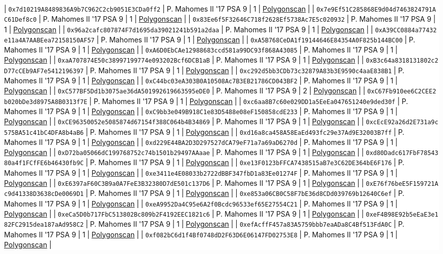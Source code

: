 | `0x7d10219A8489836A9b7C962C2cb9051E3CDa0ff2` | P. Mahomes II '17 PSA 9 | 1 | [Polygonscan](https://polygonscan.com/tx/0xb6cae9abeb70f1d70827989d4197636465e8b9790c6d3b3476f49fbcb89c08b5) |
| `0x7e9Ef51C285868E9d04d7463824791AC61Def8c0` | P. Mahomes II '17 PSA 9 | 1 | [Polygonscan](https://polygonscan.com/tx/0x51ddcd6156376c465593e2e5e11ad6fd2bdab9faaa1a47ab8ddbbee95ed8386f) |
| `0x83Ee6f5F32646C718f2628Ef5738Ac7E5c020932` | P. Mahomes II '17 PSA 9 | 1 | [Polygonscan](https://polygonscan.com/tx/0x7b387771fd2f6fb5cddc5a2fadd5f7d83e56f4909f24c611841c8711477c093d) |
| `0x96a2cafc807874F7d1695da39021241b591a2daa` | P. Mahomes II '17 PSA 9 | 1 | [Polygonscan](https://polygonscan.com/tx/0x3543701f561b294decbe76f0658318011fcbf3812cd53452a3b0d32d0191830c) |
| `0xA39CC0884a77432e11a4A7AABEea72158150AF57` | P. Mahomes II '17 PSA 9 | 1 | [Polygonscan](https://polygonscan.com/tx/0x0e1d0e797071900c9097c78cb5ad3d88c35ab848b4ec7065af73463eedee7256) |
| `0xA5B768CeDA1f19144646E84354A0F825b144BC00` | P. Mahomes II '17 PSA 9 | 1 | [Polygonscan](https://polygonscan.com/tx/0x92e0030dd28e3c0335fce27c98ace993af074e3774c6e0011183bbd2ff4f277e) |
| `0xA6D0EbCAe12988683ccd581a99DC93f868A43085` | P. Mahomes II '17 PSA 9 | 1 | [Polygonscan](https://polygonscan.com/tx/0x1824f2d53fe6720cd4296068d50372d4ce32495e1776cd0f6394ece60119202f) |
| `0xaA707874E50c38997199774e093202Bcf6DCB1aB` | P. Mahomes II '17 PSA 9 | 1 | [Polygonscan](https://polygonscan.com/tx/0x69dbaa657499ffdf301b2a851574955704393cad5228634c2c6d12ceb3a1367f) |
| `0xB3c64a8318131802c2D77cCEb9AF7e5412196397` | P. Mahomes II '17 PSA 9 | 1 | [Polygonscan](https://polygonscan.com/tx/0x398be922a3170f6edd234274de01422f4ff95c65c1c19119ca225476abacc1c3) |
| `0xc292d5bb3CDb73c32879A83b3E9590c4aaE838B1` | P. Mahomes II '17 PSA 9 | 1 | [Polygonscan](https://polygonscan.com/tx/0x6777f1a6050cc18008698fa4f97799107b140a65debbdeac9cc477103d6751b8) |
| `0xC44bc03eA303B0A10508Ac7B3EB21786CD043BF2` | P. Mahomes II '17 PSA 9 | 1 | [Polygonscan](https://polygonscan.com/tx/0x99798cf4fe56a8ab4dd6b59cd8e89f5cefe52dc9c2f72498dc509755c2d7b32d) |
| `0xC577BF5Dd1b3075ae36dA501992619663595eDE0` | P. Mahomes II '17 PSA 9 | 2 | [Polygonscan](https://polygonscan.com/tx/0x95e5567f2a4dbb3b1769d48f0d48f68c55e9a4f5357326ed7f4a577d4118e4df) |
| `0xC67Fb910ee6C2CEE2b020bDe3d8975A8B0313f7E` | P. Mahomes II '17 PSA 9 | 1 | [Polygonscan](https://polygonscan.com/tx/0xcab66098cc8b6ef8923bf47bea68a057a2fb0870d2fddfdc60aabdf6096322ff) |
| `0xc6aa8B7c60e029DD1a5EeEa047651240e9ded30f` | P. Mahomes II '17 PSA 9 | 1 | [Polygonscan](https://polygonscan.com/tx/0x6241bd86a7350d198460a08502f0ac198112f05aceee78338c19909e14b9b97c) |
| `0xC9bb3e049B918C1e83D5488e08eF150858cdE233` | P. Mahomes II '17 PSA 9 | 1 | [Polygonscan](https://polygonscan.com/tx/0xb26dcc2918a2bad55b4bde3b16a55a7a9eb27074661cdc288a1e9b6e6ae64c35) |
| `0xCE96350052e5085874d67154f388C064b4B34869` | P. Mahomes II '17 PSA 9 | 1 | [Polygonscan](https://polygonscan.com/tx/0xb1b80d8868f6c53a27441bb35bb1b9dac8e126e270b0d8a50b512efce70dcf3b) |
| `0xcEcE92a26d2E731a9c575BA51c41bC4DFA8b4aB6` | P. Mahomes II '17 PSA 9 | 1 | [Polygonscan](https://polygonscan.com/tx/0x584b7666f1d5596b72f2856f114d8cb0688f7de6b512670e680365e444b096b1) |
| `0xd16a8ca458A58EaEd493fc29e37Ad9E32003B7ff` | P. Mahomes II '17 PSA 9 | 1 | [Polygonscan](https://polygonscan.com/tx/0x173542d92765316bb882aa4e88002170962182c3c9adec2620d6604cb5546cce) |
| `0xd229E44BA2D3D297527dCA79eF71a7a69aD6270d` | P. Mahomes II '17 PSA 9 | 1 | [Polygonscan](https://polygonscan.com/tx/0x661baa0ec24d88f01e4c9ceeacdbb9ea733fb7cb706f291a2a828248dc4ea663) |
| `0xD72ba05066dC199768752c74b1501b29497AAaae` | P. Mahomes II '17 PSA 9 | 1 | [Polygonscan](https://polygonscan.com/tx/0xfb744241de707272ff1d0871494a8c7cc55084874f0a4e394108114573a6f860) |
| `0xd80Dadc617FbF7854380a4f1FCfFE6b46430fb9C` | P. Mahomes II '17 PSA 9 | 1 | [Polygonscan](https://polygonscan.com/tx/0xcbbddfd4b70f9337e454f50ce31b5945053e4424ce5821347c81939d400702df) |
| `0xe13F0123bFFCA7438515aB7e3C62DE364bE6F176` | P. Mahomes II '17 PSA 9 | 1 | [Polygonscan](https://polygonscan.com/tx/0x54e2bb031cd4cbc7f062803ad40e0e6a128d36c22f3ecda8b79ec1aea6876e34) |
| `0xe3411e4E08033b2722dBBF347fbD1a83Ee01274F` | P. Mahomes II '17 PSA 9 | 1 | [Polygonscan](https://polygonscan.com/tx/0x1411fb8dcf0788e6aa1ee3e59cccba3ba225af1aea60d5e47d353a17f2990b45) |
| `0xE6397aF60C3B9a0A7FeE3B32380D7dE501c137D6` | P. Mahomes II '17 PSA 9 | 1 | [Polygonscan](https://polygonscan.com/tx/0x007e30a58d619b158a79077904b1dd2d17ac2f65b288f74d6d8bc49390ed9b81) |
| `0xE76f76beE5F159721Ac9d41338D3638cDe0069D1` | P. Mahomes II '17 PSA 9 | 1 | [Polygonscan](https://polygonscan.com/tx/0x980da23e0493b7051070e757bef63fec7579585e16d3da519257ac926101cc8c) |
| `0xe853a06CB0C58F7bE36d8CDd039769b12640C6ef` | P. Mahomes II '17 PSA 9 | 1 | [Polygonscan](https://polygonscan.com/tx/0x9cbde096c8b80666a6bc50217de711f16285a60ffe5e3d9b5b8881eac2230c23) |
| `0xeA9952Da4C95e6A2f0Bcdc96533ef65E27554C21` | P. Mahomes II '17 PSA 9 | 1 | [Polygonscan](https://polygonscan.com/tx/0xcf547d3929e7e461c544c85be6637433a5960ad569ad35ca070a1ccdbabcb0fa) |
| `0xeCa5D0b717FbC513802Bc809b2F4192EEC1821c6` | P. Mahomes II '17 PSA 9 | 1 | [Polygonscan](https://polygonscan.com/tx/0x716997d6f4c99240c5ddfa41f0b39a3b5e67fedb2f3fc6894027550faa9ed44f) |
| `0xeF4B98E92b5eEaE3e182FC2915dea187aAd958C2` | P. Mahomes II '17 PSA 9 | 1 | [Polygonscan](https://polygonscan.com/tx/0xdd202381752048165e574d9944d47dc5b634a24525d99a128cdefc6800a6b25e) |
| `0xefAcffF457a83A5759bbb7eaADa8C4Bf513FdA0C` | P. Mahomes II '17 PSA 9 | 1 | [Polygonscan](https://polygonscan.com/tx/0x4305df14e56156a84a0362294299dd67c654dbfe198eba5c1620b82659d0da52) |
| `0xf082bC6d1f4Bf0748dD2F63D6E06147FD02753E8` | P. Mahomes II '17 PSA 9 | 1 | [Polygonscan](https://polygonscan.com/tx/0x09faff41296d102fd5790fd353ef3d1dd075589a2bb84743f0e30e4eb48a071f) |